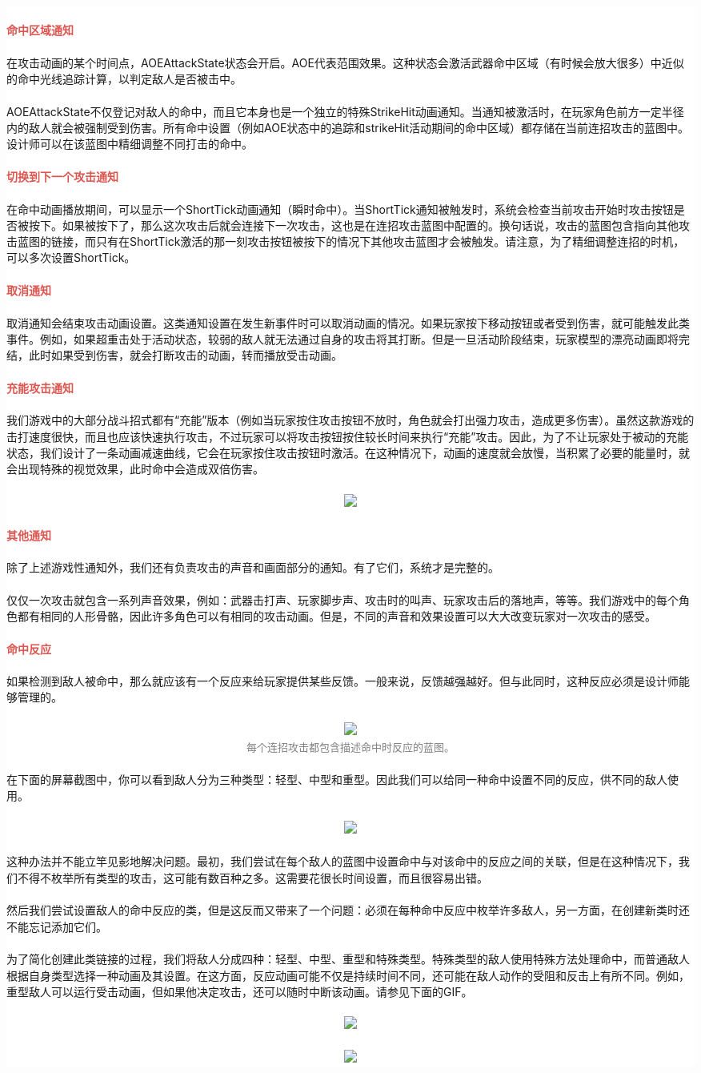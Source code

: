<br>
<strong><font color="#de5650">命中区域通知</font></strong><br>
<br>
在攻击动画的某个时间点，AOEAttackState状态会开启。AOE代表范围效果。这种状态会激活武器命中区域（有时候会放大很多）中近似的命中光线追踪计算，以判定敌人是否被击中。<br>
<br>
AOEAttackState不仅登记对敌人的命中，而且它本身也是一个独立的特殊StrikeHit动画通知。当通知被激活时，在玩家角色前方一定半径内的敌人就会被强制受到伤害。所有命中设置（例如AOE状态中的追踪和strikeHit活动期间的命中区域）都存储在当前连招攻击的蓝图中。设计师可以在该蓝图中精细调整不同打击的命中。<br>
<br>
<strong><font color="#de5650">切换到下一个攻击通知</font></strong><br>
<br>
在命中动画播放期间，可以显示一个ShortTick动画通知（瞬时命中）。当ShortTick通知被触发时，系统会检查当前攻击开始时攻击按钮是否被按下。如果被按下了，那么这次攻击后就会连接下一次攻击，这也是在连招攻击蓝图中配置的。换句话说，攻击的蓝图包含指向其他攻击蓝图的链接，而只有在ShortTick激活的那一刻攻击按钮被按下的情况下其他攻击蓝图才会被触发。请注意，为了精细调整连招的时机，可以多次设置ShortTick。<br>
<br>
<strong><font color="#de5650">取消通知</font></strong><br>
<br>
取消通知会结束攻击动画设置。这类通知设置在发生新事件时可以取消动画的情况。如果玩家按下移动按钮或者受到伤害，就可能触发此类事件。例如，如果超重击处于活动状态，较弱的敌人就无法通过自身的攻击将其打断。但是一旦活动阶段结束，玩家模型的漂亮动画即将完结，此时如果受到伤害，就会打断攻击的动画，转而播放受击动画。<br>
<br>
<strong><font color="#de5650">充能攻击通知</font></strong><br>
<br>
我们游戏中的大部分战斗招式都有“充能”版本（例如当玩家按住攻击按钮不放时，角色就会打出强力攻击，造成更多伤害）。虽然这款游戏的击打速度很快，而且也应该快速执行攻击，不过玩家可以将攻击按钮按住较长时间来执行“充能”攻击。因此，为了不让玩家处于被动的充能状态，我们设计了一条动画减速曲线，它会在玩家按住攻击按钮时激活。在这种情况下，动画的速度就会放慢，当积累了必要的能量时，就会出现特殊的视觉效果，此时命中会造成双倍伤害。<br>
<br>
<div align="center">
<img id="aimg_956656" aid="956656" zoomfile="https://di.gameres.com/attachment/forum/202101/26/134833zxojdm3wnpjoijnv.jpg" data-original="https://di.gameres.com/attachment/forum/202101/26/134833zxojdm3wnpjoijnv.jpg" width="600" inpost="1" src="https://di.gameres.com/attachment/forum/202101/26/134833zxojdm3wnpjoijnv.jpg" referrerpolicy="no-referrer">
</div><br>
<strong><font color="#de5650">其他通知</font></strong><br>
<br>
除了上述游戏性通知外，我们还有负责攻击的声音和画面部分的通知。有了它们，系统才是完整的。<br>
<br>
仅仅一次攻击就包含一系列声音效果，例如：武器击打声、玩家脚步声、攻击时的叫声、玩家攻击后的落地声，等等。我们游戏中的每个角色都有相同的人形骨骼，因此许多角色可以有相同的攻击动画。但是，不同的声音和效果设置可以大大改变玩家对一次攻击的感受。<br>
<br>
<strong><font color="#de5650">命中反应</font></strong><br>
<br>
如果检测到敌人被命中，那么就应该有一个反应来给玩家提供某些反馈。一般来说，反馈越强越好。但与此同时，这种反应必须是设计师能够管理的。<br>
<br>
<div align="center">
<img id="aimg_956657" aid="956657" zoomfile="https://di.gameres.com/attachment/forum/202101/26/134834rjwedx21w62jyja1.jpg" data-original="https://di.gameres.com/attachment/forum/202101/26/134834rjwedx21w62jyja1.jpg" width="600" inpost="1" src="https://di.gameres.com/attachment/forum/202101/26/134834rjwedx21w62jyja1.jpg" referrerpolicy="no-referrer">
</div><div align="center"><font size="2"><font color="#808080">每个连招攻击都包含描述命中时反应的蓝图。</font></font></div><br>
在下面的屏幕截图中，你可以看到敌人分为三种类型：轻型、中型和重型。因此我们可以给同一种命中设置不同的反应，供不同的敌人使用。<br>
<br>
<div align="center">
<img id="aimg_956658" aid="956658" zoomfile="https://di.gameres.com/attachment/forum/202101/26/134837pcr3p8cjbymturlj.jpg" data-original="https://di.gameres.com/attachment/forum/202101/26/134837pcr3p8cjbymturlj.jpg" width="600" inpost="1" src="https://di.gameres.com/attachment/forum/202101/26/134837pcr3p8cjbymturlj.jpg" referrerpolicy="no-referrer">
</div><br>
这种办法并不能立竿见影地解决问题。最初，我们尝试在每个敌人的蓝图中设置命中与对该命中的反应之间的关联，但是在这种情况下，我们不得不枚举所有类型的攻击，这可能有数百种之多。这需要花很长时间设置，而且很容易出错。<br>
<br>
然后我们尝试设置敌人的命中反应的类，但是这反而又带来了一个问题：必须在每种命中反应中枚举许多敌人，另一方面，在创建新类时还不能忘记添加它们。<br>
<br>
为了简化创建此类链接的过程，我们将敌人分成四种：轻型、中型、重型和特殊类型。特殊类型的敌人使用特殊方法处理命中，而普通敌人根据自身类型选择一种动画及其设置。在这方面，反应动画可能不仅是持续时间不同，还可能在敌人动作的受阻和反击上有所不同。例如，重型敌人可以运行受击动画，但如果他决定攻击，还可以随时中断该动画。请参见下面的GIF。<br>
<br>
<div align="center">
<img id="aimg_956659" aid="956659" zoomfile="https://di.gameres.com/attachment/forum/202101/26/134838ic27n5k8xd6aq0o7.gif" data-original="https://di.gameres.com/attachment/forum/202101/26/134838ic27n5k8xd6aq0o7.gif" width="320" inpost="1" src="https://di.gameres.com/attachment/forum/202101/26/134838ic27n5k8xd6aq0o7.gif" referrerpolicy="no-referrer">
</div><br>
<div align="center">
<img id="aimg_956660" aid="956660" zoomfile="https://di.gameres.com/attachment/forum/202101/26/134840q0ll0c9c35swerls.gif" data-original="https://di.gameres.com/attachment/forum/202101/26/134840q0ll0c9c35swerls.gif" width="320" inpost="1" src="https://di.gameres.com/attachment/forum/202101/26/134840q0ll0c9c35swerls.gif" referrerpolicy="no-referrer">